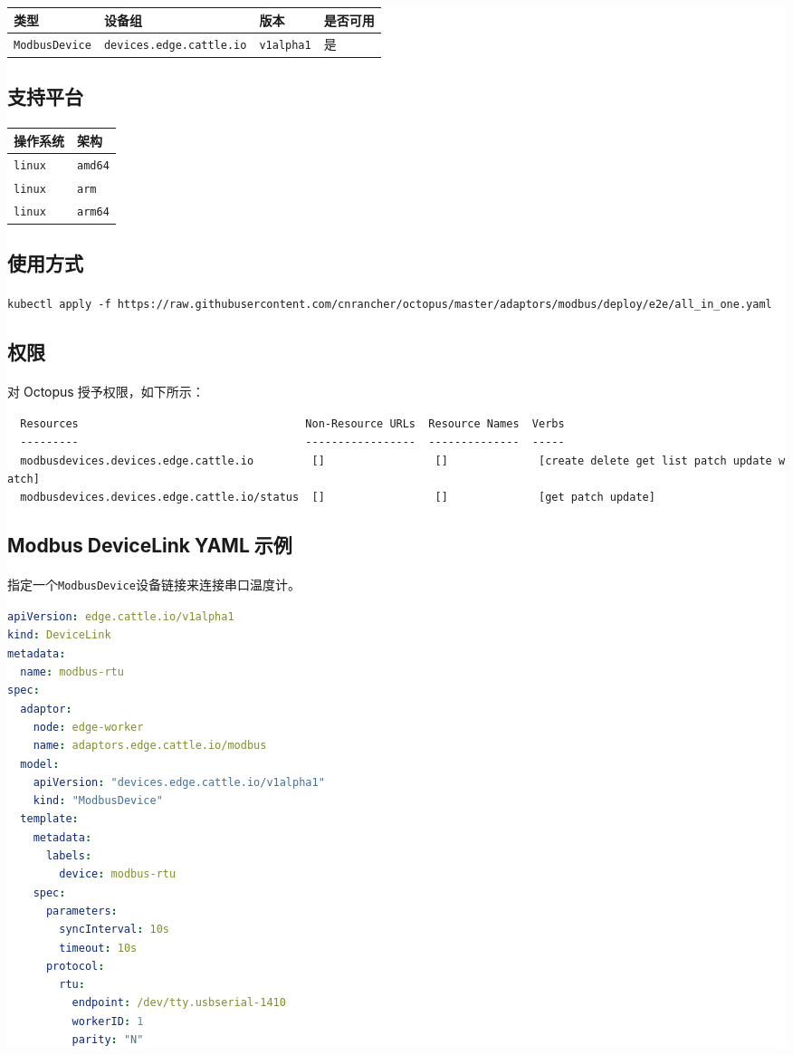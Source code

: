 | 类型           | 设备组                   | 版本       | 是否可用 |
| :------------- | :----------------------- | :--------- | :------- |
| `ModbusDevice` | `devices.edge.cattle.io` | `v1alpha1` | 是       |

## 支持平台

| 操作系统 | 架构    |
| :------- | :------ |
| `linux`  | `amd64` |
| `linux`  | `arm`   |
| `linux`  | `arm64` |

## 使用方式

```shell script
kubectl apply -f https://raw.githubusercontent.com/cnrancher/octopus/master/adaptors/modbus/deploy/e2e/all_in_one.yaml

```

## 权限

对 Octopus 授予权限，如下所示：

```text
  Resources                                   Non-Resource URLs  Resource Names  Verbs
  ---------                                   -----------------  --------------  -----
  modbusdevices.devices.edge.cattle.io         []                 []              [create delete get list patch update watch]
  modbusdevices.devices.edge.cattle.io/status  []                 []              [get patch update]
```

## Modbus DeviceLink YAML 示例

指定一个`ModbusDevice`设备链接来连接串口温度计。

```yaml
apiVersion: edge.cattle.io/v1alpha1
kind: DeviceLink
metadata:
  name: modbus-rtu
spec:
  adaptor:
    node: edge-worker
    name: adaptors.edge.cattle.io/modbus
  model:
    apiVersion: "devices.edge.cattle.io/v1alpha1"
    kind: "ModbusDevice"
  template:
    metadata:
      labels:
        device: modbus-rtu
    spec:
      parameters:
        syncInterval: 10s
        timeout: 10s
      protocol:
        rtu:
          endpoint: /dev/tty.usbserial-1410
          workerID: 1
          parity: "N"
```